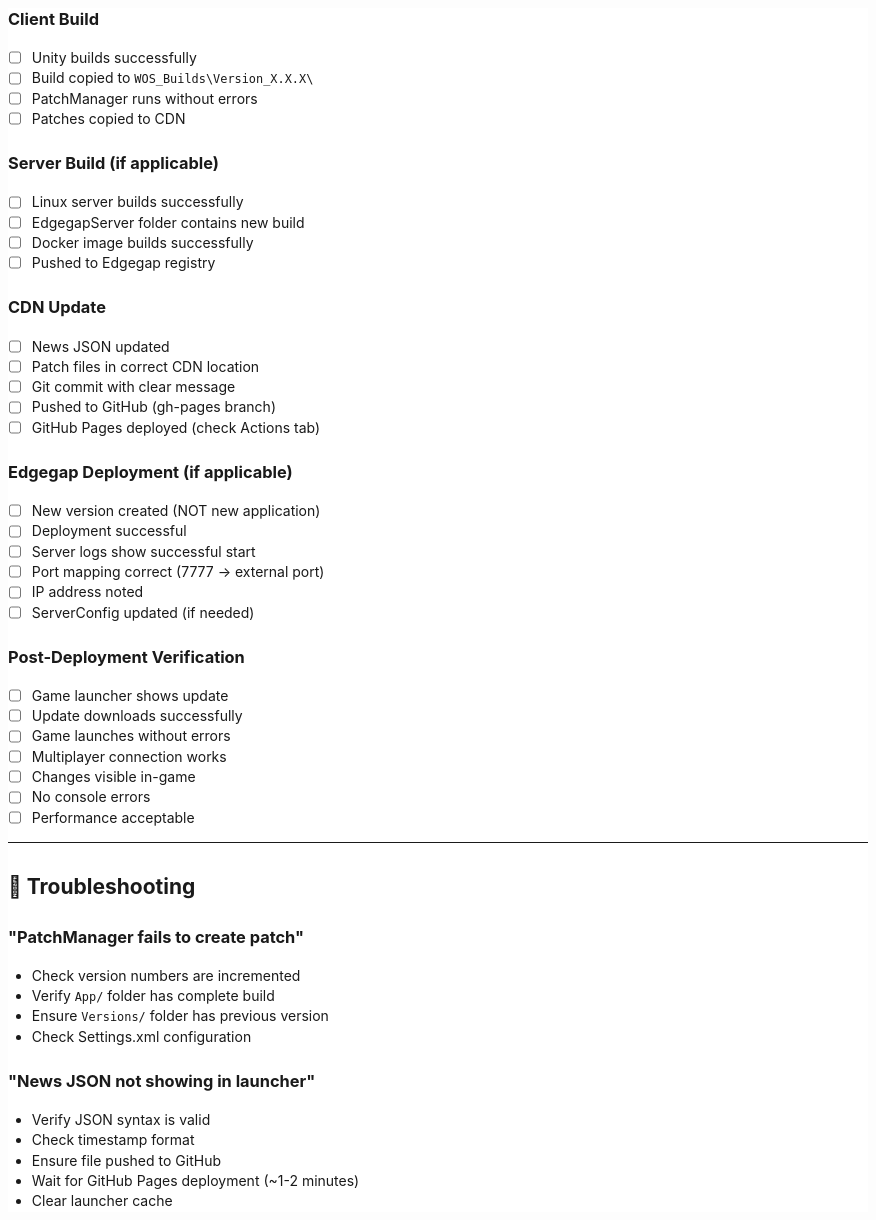 ### Client Build
- [ ] Unity builds successfully
- [ ] Build copied to `WOS_Builds\Version_X.X.X\`
- [ ] PatchManager runs without errors
- [ ] Patches copied to CDN

### Server Build (if applicable)
- [ ] Linux server builds successfully
- [ ] EdgegapServer folder contains new build
- [ ] Docker image builds successfully
- [ ] Pushed to Edgegap registry

### CDN Update
- [ ] News JSON updated
- [ ] Patch files in correct CDN location
- [ ] Git commit with clear message
- [ ] Pushed to GitHub (gh-pages branch)
- [ ] GitHub Pages deployed (check Actions tab)

### Edgegap Deployment (if applicable)
- [ ] New version created (NOT new application)
- [ ] Deployment successful
- [ ] Server logs show successful start
- [ ] Port mapping correct (7777 → external port)
- [ ] IP address noted
- [ ] ServerConfig updated (if needed)

### Post-Deployment Verification
- [ ] Game launcher shows update
- [ ] Update downloads successfully
- [ ] Game launches without errors
- [ ] Multiplayer connection works
- [ ] Changes visible in-game
- [ ] No console errors
- [ ] Performance acceptable

---

## 🐛 Troubleshooting

### "PatchManager fails to create patch"
- Check version numbers are incremented
- Verify `App/` folder has complete build
- Ensure `Versions/` folder has previous version
- Check Settings.xml configuration

### "News JSON not showing in launcher"
- Verify JSON syntax is valid
- Check timestamp format
- Ensure file pushed to GitHub
- Wait for GitHub Pages deployment (~1-2 minutes)
- Clear launcher cache
